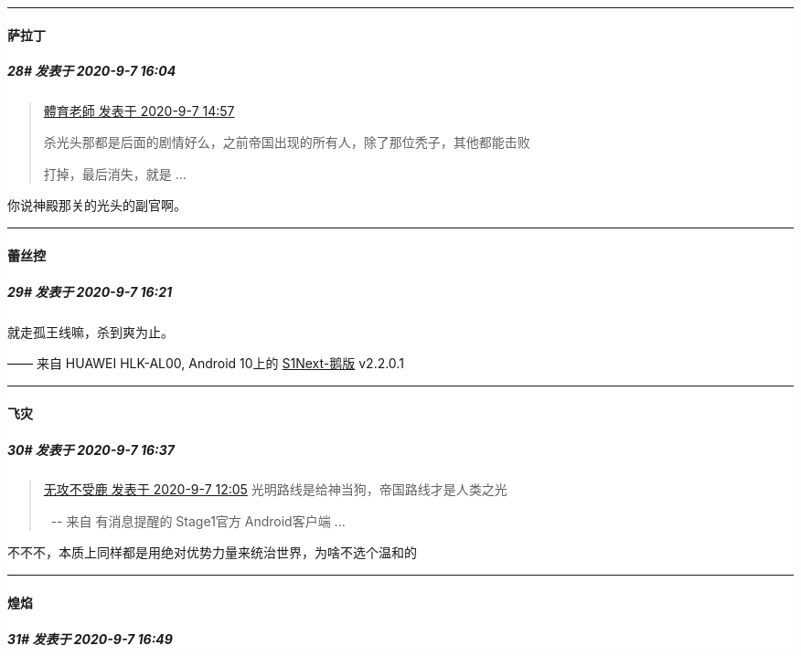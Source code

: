 *****

####  萨拉丁  
##### 28#       发表于 2020-9-7 16:04



<blockquote><a href="httphttps://bbs.saraba1st.com/2b/forum.php?mod=redirect&amp;goto=findpost&amp;pid=48665552&amp;ptid=1958618" target="_blank">體育老師 发表于 2020-9-7 14:57</a>

杀光头那都是后面的剧情好么，之前帝国出现的所有人，除了那位秃子，其他都能击败

打掉，最后消失，就是 ...</blockquote>
你说神殿那关的光头的副官啊。







*****

####  蕾丝控  
##### 29#       发表于 2020-9-7 16:21




就走孤王线嘛，杀到爽为止。

—— 来自 HUAWEI HLK-AL00, Android 10上的 [S1Next-鹅版](https://github.com/ykrank/S1-Next/releases) v2.2.0.1







*****

####  飞灾  
##### 30#       发表于 2020-9-7 16:37



<blockquote><a href="httphttps://bbs.saraba1st.com/2b/forum.php?mod=redirect&amp;goto=findpost&amp;pid=48664083&amp;ptid=1958618" target="_blank">无攻不受鹿 发表于 2020-9-7 12:05</a>
光明路线是给神当狗，帝国路线才是人类之光

  -- 来自 有消息提醒的 Stage1官方 Android客户端 ...</blockquote>
不不不，本质上同样都是用绝对优势力量来统治世界，为啥不选个温和的







*****

####  煌焰  
##### 31#       发表于 2020-9-7 16:49

